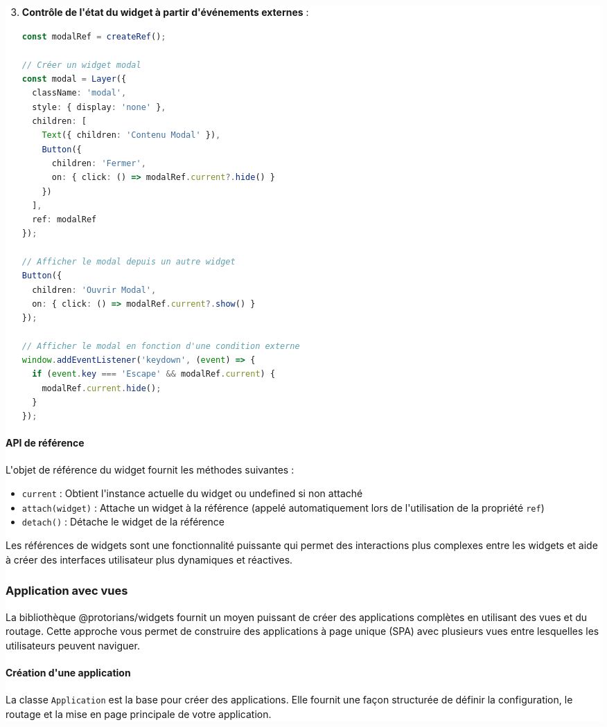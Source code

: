 3. **Contrôle de l'état du widget à partir d'événements externes** :
   ```typescript
   const modalRef = createRef();

   // Créer un widget modal
   const modal = Layer({
     className: 'modal',
     style: { display: 'none' },
     children: [
       Text({ children: 'Contenu Modal' }),
       Button({
         children: 'Fermer',
         on: { click: () => modalRef.current?.hide() }
       })
     ],
     ref: modalRef
   });

   // Afficher le modal depuis un autre widget
   Button({
     children: 'Ouvrir Modal',
     on: { click: () => modalRef.current?.show() }
   });

   // Afficher le modal en fonction d'une condition externe
   window.addEventListener('keydown', (event) => {
     if (event.key === 'Escape' && modalRef.current) {
       modalRef.current.hide();
     }
   });
   ```

#### API de référence

L'objet de référence du widget fournit les méthodes suivantes :

- `current` : Obtient l'instance actuelle du widget ou undefined si non attaché
- `attach(widget)` : Attache un widget à la référence (appelé automatiquement lors de l'utilisation de la propriété `ref`)
- `detach()` : Détache le widget de la référence

Les références de widgets sont une fonctionnalité puissante qui permet des interactions plus complexes entre les widgets et aide à créer des interfaces utilisateur plus dynamiques et réactives.

### Application avec vues

La bibliothèque @protorians/widgets fournit un moyen puissant de créer des applications complètes en utilisant des vues et du routage. Cette approche vous permet de construire des applications à page unique (SPA) avec plusieurs vues entre lesquelles les utilisateurs peuvent naviguer.

#### Création d'une application

La classe `Application` est la base pour créer des applications. Elle fournit une façon structurée de définir la configuration, le routage et la mise en page principale de votre application.
